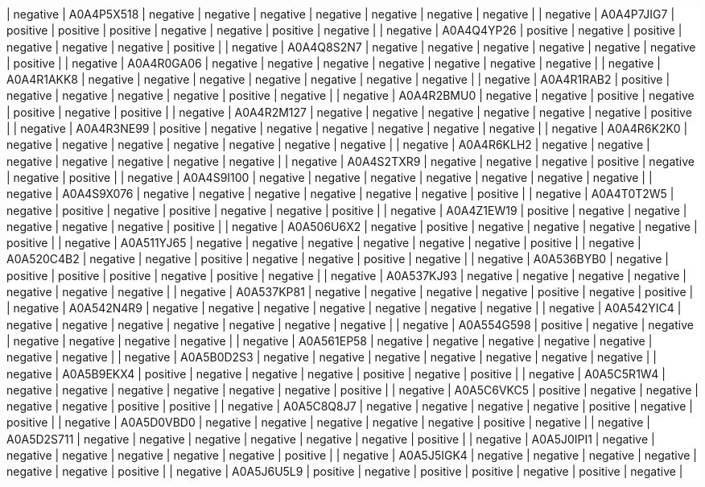 | negative | A0A4P5X518 | negative | negative | negative | negative | negative | negative | negative | 
| negative | A0A4P7JIG7 | positive | positive | positive | negative | negative | positive | negative | 
| negative | A0A4Q4YP26 | positive | negative | positive | negative | negative | negative | positive | 
| negative | A0A4Q8S2N7 | negative | negative | negative | negative | negative | negative | positive | 
| negative | A0A4R0GA06 | negative | negative | negative | negative | negative | negative | negative | 
| negative | A0A4R1AKK8 | negative | negative | negative | negative | negative | negative | negative | 
| negative | A0A4R1RAB2 | positive | negative | negative | negative | negative | positive | negative | 
| negative | A0A4R2BMU0 | negative | negative | positive | negative | positive | negative | positive | 
| negative | A0A4R2M127 | negative | negative | negative | negative | negative | negative | positive | 
| negative | A0A4R3NE99 | positive | negative | negative | negative | negative | negative | negative | 
| negative | A0A4R6K2K0 | negative | negative | negative | negative | negative | negative | negative | 
| negative | A0A4R6KLH2 | negative | negative | negative | negative | negative | negative | negative | 
| negative | A0A4S2TXR9 | negative | negative | negative | positive | negative | negative | positive | 
| negative | A0A4S9I100 | negative | negative | negative | negative | negative | negative | negative | 
| negative | A0A4S9X076 | negative | negative | negative | negative | negative | negative | positive | 
| negative | A0A4T0T2W5 | negative | positive | negative | positive | negative | negative | positive | 
| negative | A0A4Z1EW19 | positive | negative | negative | negative | negative | negative | positive | 
| negative | A0A506U6X2 | negative | positive | negative | negative | negative | negative | positive | 
| negative | A0A511YJ65 | negative | negative | negative | negative | negative | negative | positive | 
| negative | A0A520C4B2 | negative | negative | positive | negative | negative | positive | negative | 
| negative | A0A536BYB0 | negative | positive | positive | positive | negative | positive | negative | 
| negative | A0A537KJ93 | negative | negative | negative | negative | negative | negative | negative | 
| negative | A0A537KP81 | negative | negative | negative | negative | positive | negative | positive | 
| negative | A0A542N4R9 | negative | negative | negative | negative | negative | negative | negative | 
| negative | A0A542YIC4 | negative | negative | negative | negative | negative | negative | negative | 
| negative | A0A554G598 | positive | negative | negative | negative | negative | negative | negative | 
| negative | A0A561EP58 | negative | negative | negative | negative | negative | negative | negative | 
| negative | A0A5B0D2S3 | negative | negative | negative | negative | negative | negative | negative | 
| negative | A0A5B9EKX4 | positive | negative | negative | negative | positive | negative | positive | 
| negative | A0A5C5R1W4 | negative | negative | negative | negative | negative | negative | positive | 
| negative | A0A5C6VKC5 | positive | negative | negative | negative | negative | positive | positive | 
| negative | A0A5C8Q8J7 | negative | negative | negative | negative | positive | negative | positive | 
| negative | A0A5D0VBD0 | negative | negative | negative | negative | negative | positive | negative | 
| negative | A0A5D2S711 | negative | negative | negative | negative | negative | negative | positive | 
| negative | A0A5J0IPI1 | negative | negative | negative | negative | negative | negative | positive | 
| negative | A0A5J5IGK4 | negative | negative | negative | negative | negative | negative | positive | 
| negative | A0A5J6U5L9 | positive | negative | positive | positive | negative | positive | negative | 